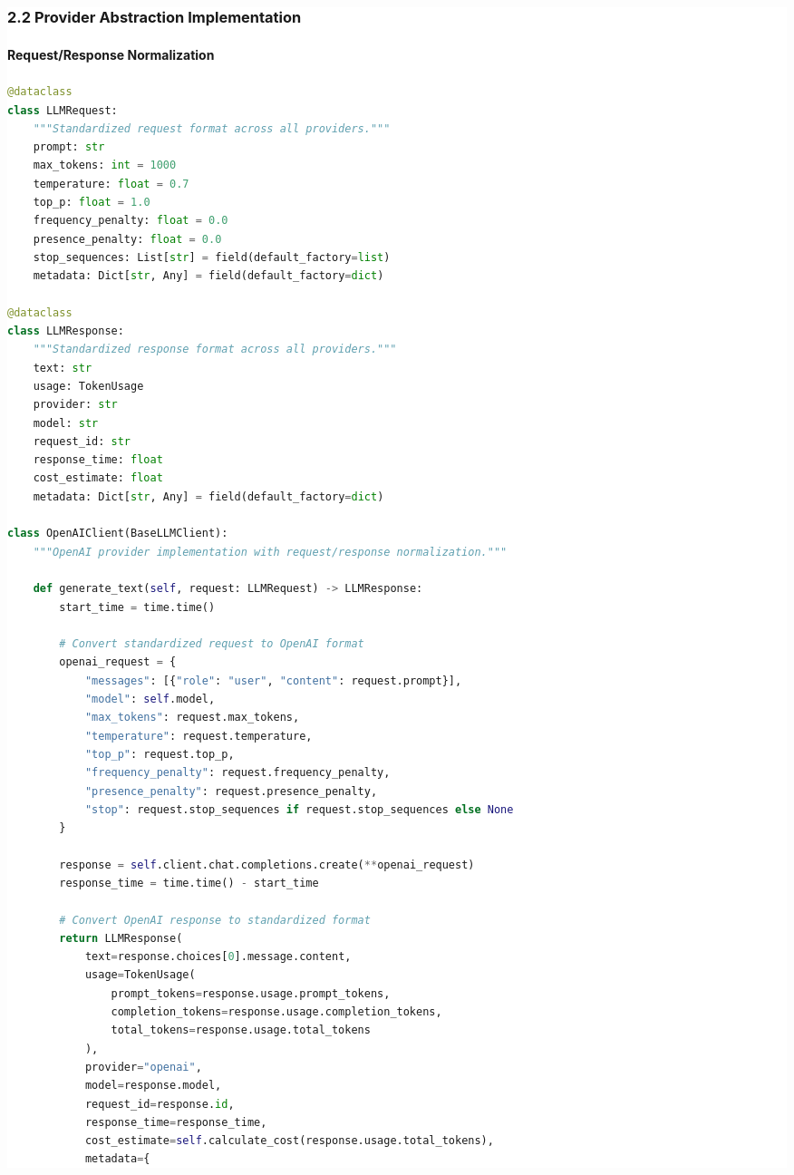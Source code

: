 ### 2.2 Provider Abstraction Implementation

#### **Request/Response Normalization**
```python
@dataclass
class LLMRequest:
    """Standardized request format across all providers."""
    prompt: str
    max_tokens: int = 1000
    temperature: float = 0.7
    top_p: float = 1.0
    frequency_penalty: float = 0.0
    presence_penalty: float = 0.0
    stop_sequences: List[str] = field(default_factory=list)
    metadata: Dict[str, Any] = field(default_factory=dict)

@dataclass  
class LLMResponse:
    """Standardized response format across all providers."""
    text: str
    usage: TokenUsage
    provider: str
    model: str
    request_id: str
    response_time: float
    cost_estimate: float
    metadata: Dict[str, Any] = field(default_factory=dict)

class OpenAIClient(BaseLLMClient):
    """OpenAI provider implementation with request/response normalization."""
    
    def generate_text(self, request: LLMRequest) -> LLMResponse:
        start_time = time.time()
        
        # Convert standardized request to OpenAI format
        openai_request = {
            "messages": [{"role": "user", "content": request.prompt}],
            "model": self.model,
            "max_tokens": request.max_tokens,
            "temperature": request.temperature,
            "top_p": request.top_p,
            "frequency_penalty": request.frequency_penalty,
            "presence_penalty": request.presence_penalty,
            "stop": request.stop_sequences if request.stop_sequences else None
        }
        
        response = self.client.chat.completions.create(**openai_request)
        response_time = time.time() - start_time
        
        # Convert OpenAI response to standardized format
        return LLMResponse(
            text=response.choices[0].message.content,
            usage=TokenUsage(
                prompt_tokens=response.usage.prompt_tokens,
                completion_tokens=response.usage.completion_tokens,
                total_tokens=response.usage.total_tokens
            ),
            provider="openai",
            model=response.model,
            request_id=response.id,
            response_time=response_time,
            cost_estimate=self.calculate_cost(response.usage.total_tokens),
            metadata={
```